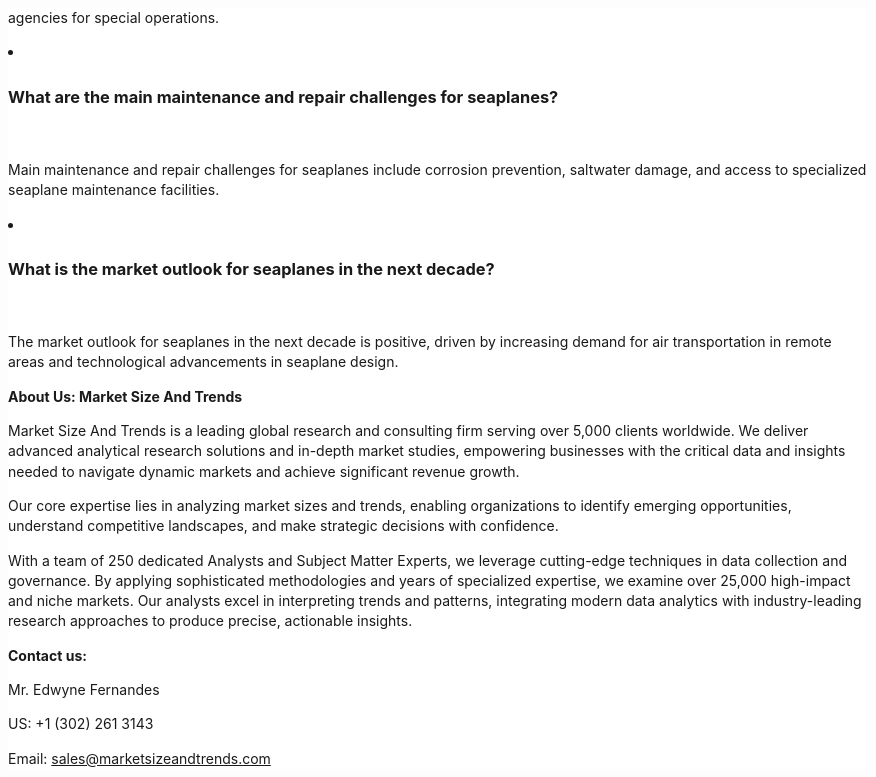 agencies for special operations.</p> </li> <li> <h3>What are the main maintenance and repair challenges for seaplanes?</h3> <p>&nbsp;</p><p>Main maintenance and repair challenges for seaplanes include corrosion prevention, saltwater damage, and access to specialized seaplane maintenance facilities.</p> </li> <li> <h3>What is the market outlook for seaplanes in the next decade?</h3> <p>&nbsp;</p><p>The market outlook for seaplanes in the next decade is positive, driven by increasing demand for air transportation in remote areas and technological advancements in seaplane design.</p> </li></ol></body></html></p><p><strong>About Us:&nbsp;Market Size And Trends</strong></p><p>Market Size And Trends&nbsp;is a leading global research and consulting firm serving over 5,000 clients worldwide. We deliver advanced analytical research solutions and in-depth market studies, empowering businesses with the critical data and insights needed to navigate dynamic markets and achieve significant revenue growth.</p><p>Our core expertise lies in analyzing market sizes and trends, enabling organizations to identify emerging opportunities, understand competitive landscapes, and make strategic decisions with confidence.</p><p>With a team of 250 dedicated Analysts and Subject Matter Experts, we leverage cutting-edge techniques in data collection and governance. By applying sophisticated methodologies and years of specialized expertise, we examine over 25,000 high-impact and niche markets. Our analysts excel in interpreting trends and patterns, integrating modern data analytics with industry-leading research approaches to produce precise, actionable insights.</p><p><strong>Contact us:</strong></p><p>Mr. Edwyne Fernandes</p><p>US: +1 (302) 261 3143</p><p>Email: <a href="mailto:sales@marketsizeandtrends.com">sales@marketsizeandtrends.com</a>&nbsp;</p>

